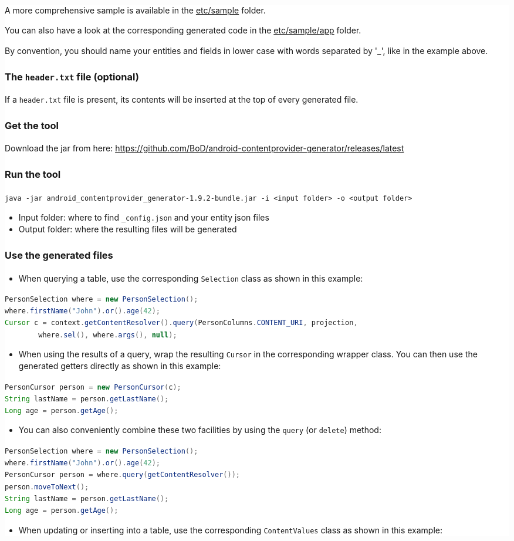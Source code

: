 A more comprehensive sample is available in the [etc/sample](etc/sample) folder.

You can also have a look at the corresponding generated code in the [etc/sample/app](etc/sample/app/src/org/jraf/androidcontentprovidergenerator/sample/provider) folder.

By convention, you should name your entities and fields in lower case with words separated by '_', like in the example above.

### The `header.txt` file (optional)

If a `header.txt` file is present, its contents will be inserted at the top of every generated file.

### Get the tool

Download the jar from here:
https://github.com/BoD/android-contentprovider-generator/releases/latest

### Run the tool

`java -jar android_contentprovider_generator-1.9.2-bundle.jar -i <input folder> -o <output folder>`
- Input folder: where to find `_config.json` and your entity json files
- Output folder: where the resulting files will be generated

### Use the generated files

- When querying a table, use the corresponding `Selection` class as shown in this example:

```java
PersonSelection where = new PersonSelection();
where.firstName("John").or().age(42);
Cursor c = context.getContentResolver().query(PersonColumns.CONTENT_URI, projection,
        where.sel(), where.args(), null);
```
- When using the results of a query, wrap the resulting `Cursor` in the corresponding wrapper class.  You can then use
the generated getters directly as shown in this example:

```java
PersonCursor person = new PersonCursor(c);
String lastName = person.getLastName();
Long age = person.getAge();
```
- You can also conveniently combine these two facilities by using the `query` (or `delete`) method:

```java
PersonSelection where = new PersonSelection();
where.firstName("John").or().age(42);
PersonCursor person = where.query(getContentResolver());
person.moveToNext();
String lastName = person.getLastName();
Long age = person.getAge();
```
- When updating or inserting into a table, use the corresponding `ContentValues` class as shown in this example:
